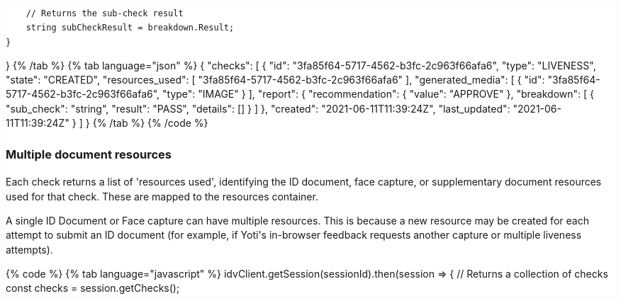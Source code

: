         // Returns the sub-check result
        string subCheckResult = breakdown.Result;
    }
}
{% /tab %}
{% tab language="json" %}
{
  "checks": [
    {
      "id": "3fa85f64-5717-4562-b3fc-2c963f66afa6",
      "type": "LIVENESS",
      "state": "CREATED",
      "resources_used": [
        "3fa85f64-5717-4562-b3fc-2c963f66afa6"
      ],
      "generated_media": [
        {
          "id": "3fa85f64-5717-4562-b3fc-2c963f66afa6",
          "type": "IMAGE"
        }
      ],
      "report": {
        "recommendation": {
          "value": "APPROVE"
        },
        "breakdown": [
          {
            "sub_check": "string",
            "result": "PASS",
            "details": []
          }
        ]
      },
      "created": "2021-06-11T11:39:24Z",
      "last_updated": "2021-06-11T11:39:24Z"
    }
  ]
}
{% /tab %}
{% /code %}

### Multiple document resources

Each check returns a list of 'resources used', identifying the ID document, face capture, or supplementary document resources used for that check. These are mapped to the resources container.

A single ID Document or Face capture can have multiple resources. This is because a new resource may be created for each attempt to submit an ID document (for example, if Yoti's in-browser feedback requests another capture or multiple liveness attempts).

{% code %}
{% tab language="javascript" %}
idvClient.getSession(sessionId).then(session => {
    // Returns a collection of checks
    const checks = session.getChecks();
    